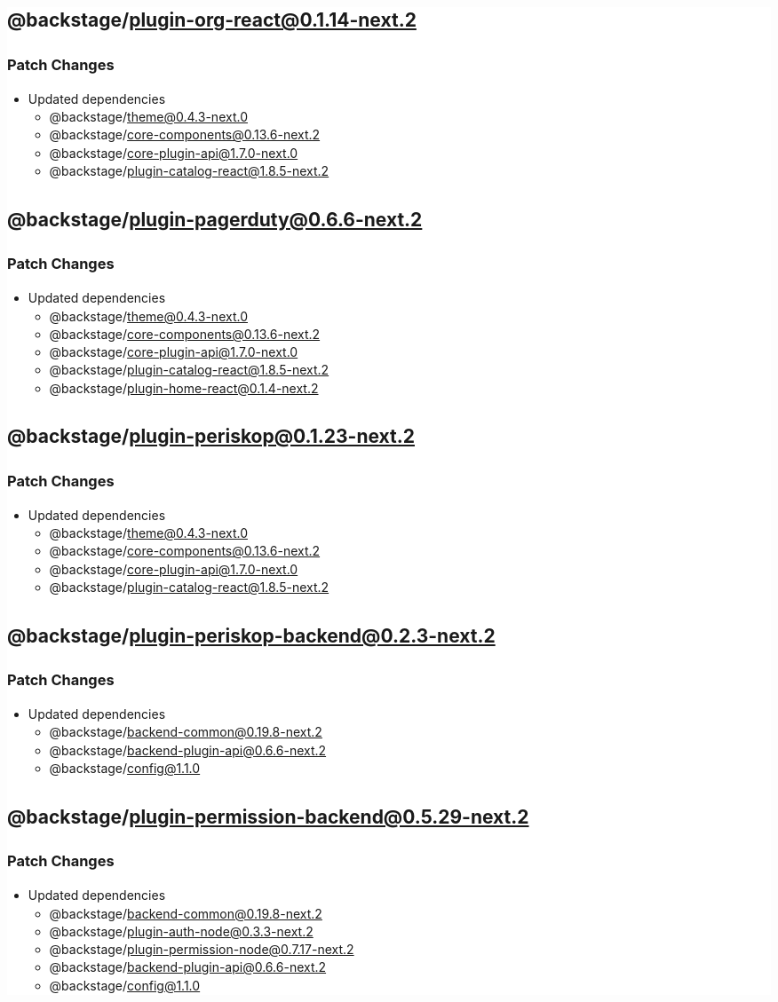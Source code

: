 ## @backstage/plugin-org-react@0.1.14-next.2

### Patch Changes

- Updated dependencies
  - @backstage/theme@0.4.3-next.0
  - @backstage/core-components@0.13.6-next.2
  - @backstage/core-plugin-api@1.7.0-next.0
  - @backstage/plugin-catalog-react@1.8.5-next.2

## @backstage/plugin-pagerduty@0.6.6-next.2

### Patch Changes

- Updated dependencies
  - @backstage/theme@0.4.3-next.0
  - @backstage/core-components@0.13.6-next.2
  - @backstage/core-plugin-api@1.7.0-next.0
  - @backstage/plugin-catalog-react@1.8.5-next.2
  - @backstage/plugin-home-react@0.1.4-next.2

## @backstage/plugin-periskop@0.1.23-next.2

### Patch Changes

- Updated dependencies
  - @backstage/theme@0.4.3-next.0
  - @backstage/core-components@0.13.6-next.2
  - @backstage/core-plugin-api@1.7.0-next.0
  - @backstage/plugin-catalog-react@1.8.5-next.2

## @backstage/plugin-periskop-backend@0.2.3-next.2

### Patch Changes

- Updated dependencies
  - @backstage/backend-common@0.19.8-next.2
  - @backstage/backend-plugin-api@0.6.6-next.2
  - @backstage/config@1.1.0

## @backstage/plugin-permission-backend@0.5.29-next.2

### Patch Changes

- Updated dependencies
  - @backstage/backend-common@0.19.8-next.2
  - @backstage/plugin-auth-node@0.3.3-next.2
  - @backstage/plugin-permission-node@0.7.17-next.2
  - @backstage/backend-plugin-api@0.6.6-next.2
  - @backstage/config@1.1.0
